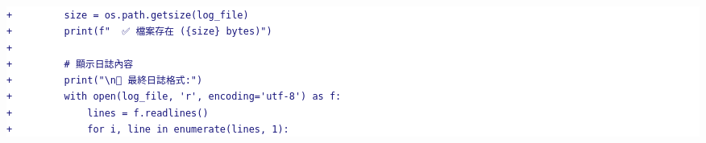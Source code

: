 ```diff
+         size = os.path.getsize(log_file)
+         print(f"  ✅ 檔案存在 ({size} bytes)")
+         
+         # 顯示日誌內容
+         print("\n📄 最終日誌格式:")
+         with open(log_file, 'r', encoding='utf-8') as f:
+             lines = f.readlines()
+             for i, line in enumerate(lines, 1):
